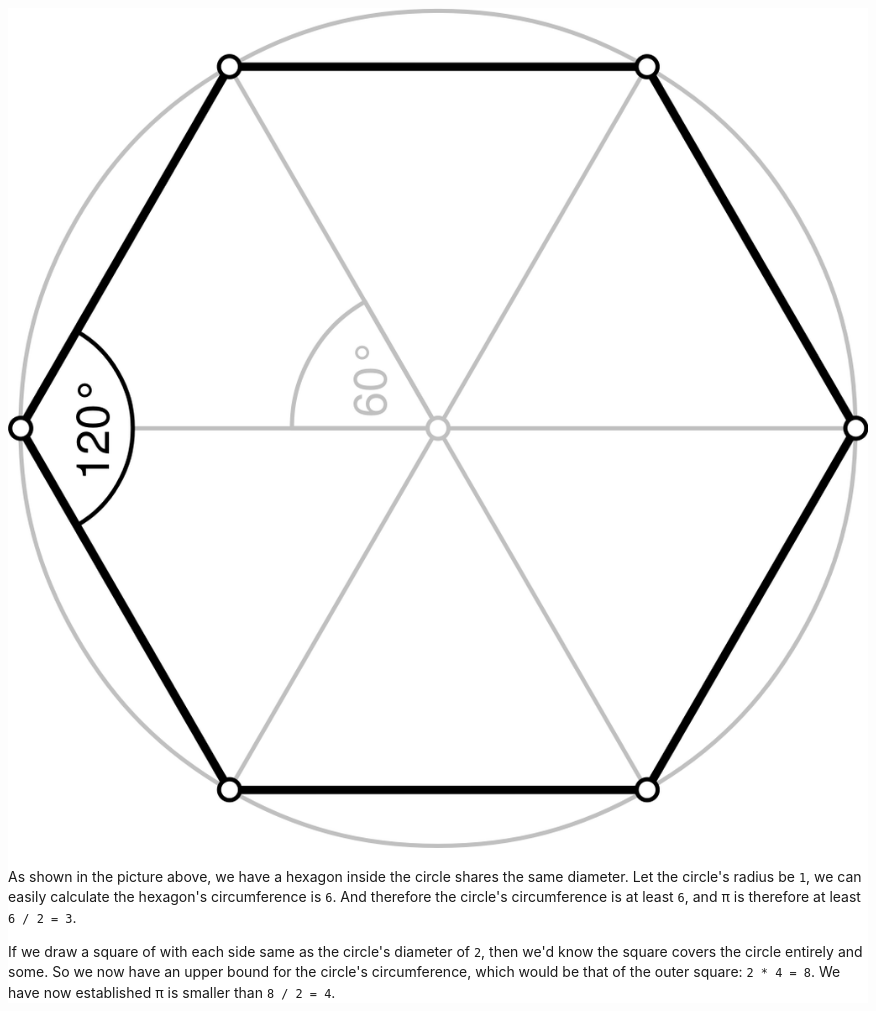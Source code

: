 ![hexagon](../assets/images/20210409/hexagon.png)

As shown in the picture above, we have a hexagon inside the circle shares the same diameter. Let the circle's radius be `1`, we can easily calculate the hexagon's circumference is `6`. And therefore the circle's circumference is at least `6`, and π is therefore at least `6 / 2 = 3`.

If we draw a square of with each side same as the circle's diameter of `2`, then we'd know the square covers the circle entirely and some. So we now have an upper bound for the circle's circumference, which would be that of the outer square: `2 * 4 = 8`. We have now established π is smaller than `8 / 2 = 4`.
